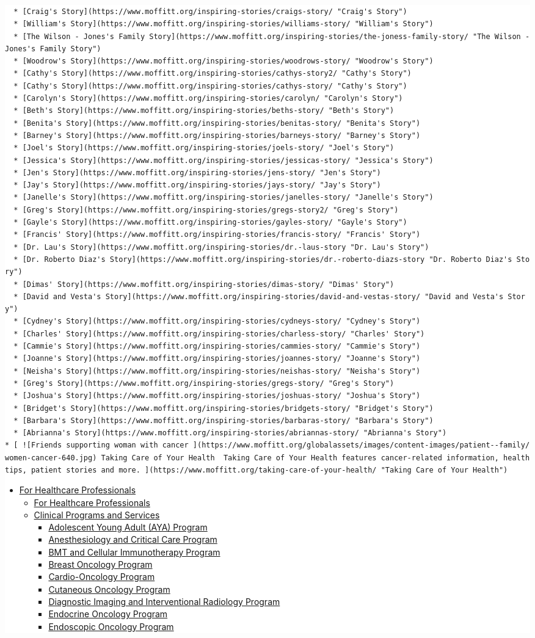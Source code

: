       * [Craig's Story](https://www.moffitt.org/inspiring-stories/craigs-story/ "Craig's Story")
      * [William's Story](https://www.moffitt.org/inspiring-stories/williams-story/ "William's Story")
      * [The Wilson - Jones's Family Story](https://www.moffitt.org/inspiring-stories/the-joness-family-story/ "The Wilson - Jones's Family Story")
      * [Woodrow's Story](https://www.moffitt.org/inspiring-stories/woodrows-story/ "Woodrow's Story")
      * [Cathy's Story](https://www.moffitt.org/inspiring-stories/cathys-story2/ "Cathy's Story")
      * [Cathy's Story](https://www.moffitt.org/inspiring-stories/cathys-story/ "Cathy's Story")
      * [Carolyn's Story](https://www.moffitt.org/inspiring-stories/carolyn/ "Carolyn's Story")
      * [Beth's Story](https://www.moffitt.org/inspiring-stories/beths-story/ "Beth's Story")
      * [Benita's Story](https://www.moffitt.org/inspiring-stories/benitas-story/ "Benita's Story")
      * [Barney's Story](https://www.moffitt.org/inspiring-stories/barneys-story/ "Barney's Story")
      * [Joel's Story](https://www.moffitt.org/inspiring-stories/joels-story/ "Joel's Story")
      * [Jessica's Story](https://www.moffitt.org/inspiring-stories/jessicas-story/ "Jessica's Story")
      * [Jen's Story](https://www.moffitt.org/inspiring-stories/jens-story/ "Jen's Story")
      * [Jay's Story](https://www.moffitt.org/inspiring-stories/jays-story/ "Jay's Story")
      * [Janelle's Story](https://www.moffitt.org/inspiring-stories/janelles-story/ "Janelle's Story")
      * [Greg's Story](https://www.moffitt.org/inspiring-stories/gregs-story2/ "Greg's Story")
      * [Gayle's Story](https://www.moffitt.org/inspiring-stories/gayles-story/ "Gayle's Story")
      * [Francis' Story](https://www.moffitt.org/inspiring-stories/francis-story/ "Francis' Story")
      * [Dr. Lau's Story](https://www.moffitt.org/inspiring-stories/dr.-laus-story "Dr. Lau's Story")
      * [Dr. Roberto Diaz's Story](https://www.moffitt.org/inspiring-stories/dr.-roberto-diazs-story "Dr. Roberto Diaz's Story")
      * [Dimas' Story](https://www.moffitt.org/inspiring-stories/dimas-story/ "Dimas' Story")
      * [David and Vesta's Story](https://www.moffitt.org/inspiring-stories/david-and-vestas-story/ "David and Vesta's Story")
      * [Cydney's Story](https://www.moffitt.org/inspiring-stories/cydneys-story/ "Cydney's Story")
      * [Charles' Story](https://www.moffitt.org/inspiring-stories/charless-story/ "Charles' Story")
      * [Cammie's Story](https://www.moffitt.org/inspiring-stories/cammies-story/ "Cammie's Story")
      * [Joanne's Story](https://www.moffitt.org/inspiring-stories/joannes-story/ "Joanne's Story")
      * [Neisha's Story](https://www.moffitt.org/inspiring-stories/neishas-story/ "Neisha's Story")
      * [Greg's Story](https://www.moffitt.org/inspiring-stories/gregs-story/ "Greg's Story")
      * [Joshua's Story](https://www.moffitt.org/inspiring-stories/joshuas-story/ "Joshua's Story")
      * [Bridget's Story](https://www.moffitt.org/inspiring-stories/bridgets-story/ "Bridget's Story")
      * [Barbara's Story](https://www.moffitt.org/inspiring-stories/barbaras-story/ "Barbara's Story")
      * [Abrianna's Story](https://www.moffitt.org/inspiring-stories/abriannas-story/ "Abrianna's Story")
    * [ ![Friends supporting woman with cancer ](https://www.moffitt.org/globalassets/images/content-images/patient--family/women-cancer-640.jpg) Taking Care of Your Health  Taking Care of Your Health features cancer-related information, health tips, patient stories and more. ](https://www.moffitt.org/taking-care-of-your-health/ "Taking Care of Your Health")
  * [For Healthcare Professionals](https://www.moffitt.org/research-science/researchers/eric-haura)
    * [ For Healthcare Professionals ](https://www.moffitt.org/for-healthcare-professionals/)
    * [ Clinical Programs and Services ](https://www.moffitt.org/for-healthcare-professionals/clinical-programs-and-services/)
      * [Adolescent Young Adult (AYA) Program](https://www.moffitt.org/for-healthcare-professionals/clinical-programs-and-services/adolescent-young-adult-aya-program/ "Adolescent Young Adult \(AYA\) Program")
      * [Anesthesiology and Critical Care Program](https://www.moffitt.org/for-healthcare-professionals/clinical-programs-and-services/anesthesiology-program/ "Anesthesiology and Critical Care Program")
      * [BMT and Cellular Immunotherapy Program](https://www.moffitt.org/for-healthcare-professionals/clinical-programs-and-services/bmt-and-cellular-immunotherapy-program/ "BMT and Cellular Immunotherapy Program")
      * [Breast Oncology Program](https://www.moffitt.org/for-healthcare-professionals/clinical-programs-and-services/breast-oncology-program/ "Breast Oncology Program")
      * [Cardio-Oncology Program](https://www.moffitt.org/for-healthcare-professionals/clinical-programs-and-services/cardio-oncology-program/ "Cardio-Oncology Program")
      * [Cutaneous Oncology Program](https://www.moffitt.org/for-healthcare-professionals/clinical-programs-and-services/cutaneous-oncology-program/ "Cutaneous Oncology Program")
      * [Diagnostic Imaging and Interventional Radiology Program](https://www.moffitt.org/for-healthcare-professionals/clinical-programs-and-services/diagnostic-imaging-and-interventional-radiology-program/ "Diagnostic Imaging and Interventional Radiology Program")
      * [Endocrine Oncology Program](https://www.moffitt.org/for-healthcare-professionals/clinical-programs-and-services/endocrine-oncology-program/ "Endocrine Oncology Program")
      * [Endoscopic Oncology Program](https://www.moffitt.org/for-healthcare-professionals/clinical-programs-and-services/endoscopic-oncology-program/ "Endoscopic Oncology Program")